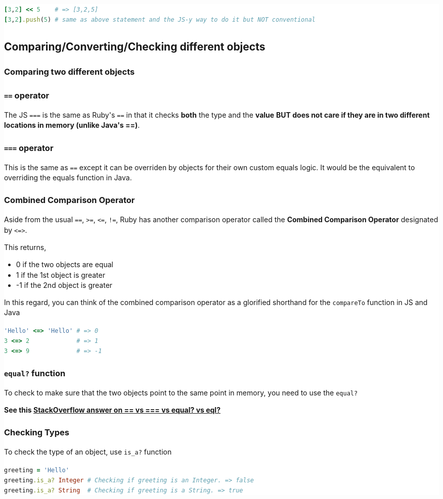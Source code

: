 ```ruby
[3,2] << 5    # => [3,2,5]
[3,2].push(5) # same as above statement and the JS-y way to do it but NOT conventional
```


## Comparing/Converting/Checking different objects

### Comparing two different objects

### ```==``` operator
The JS ```===``` is the same as Ruby's ```==``` in that it checks **both** the type and the **value** **BUT does not care if they are in two different locations in memory (unlike Java's ==)**.

### ```===``` operator

This is the same as ```==``` except it can be overriden by objects for their own custom equals logic. It would be the equivalent to overriding the equals function in Java.

### Combined Comparison Operator

Aside from the usual ```==```, ```>=```, ```<=```, ```!=```, Ruby has another comparison operator called the **Combined Comparison Operator** designated by ```<=>```. 

This returns,

* 0 if the two objects are equal
* 1 if the 1st object is greater
* -1 if the 2nd object is greater

In this regard, you can think of the combined comparison operator as a glorified shorthand for the ```compareTo``` function in JS and Java

```ruby
'Hello' <=> 'Hello' # => 0
3 <=> 2             # => 1
3 <=> 9             # => -1 
```

### ```equal?``` function

To check to make sure that the two objects point to the same point in memory, you need to use the ```equal?```

**See this [StackOverflow answer on == vs === vs equal? vs eql?](http://stackoverflow.com/a/7157051)**


### Checking Types 
To check the type of an object, use ```is_a?``` function

```ruby
greeting = 'Hello'
greeting.is_a? Integer # Checking if greeting is an Integer. => false
greeting.is_a? String  # Checking if greeting is a String. => true
```
